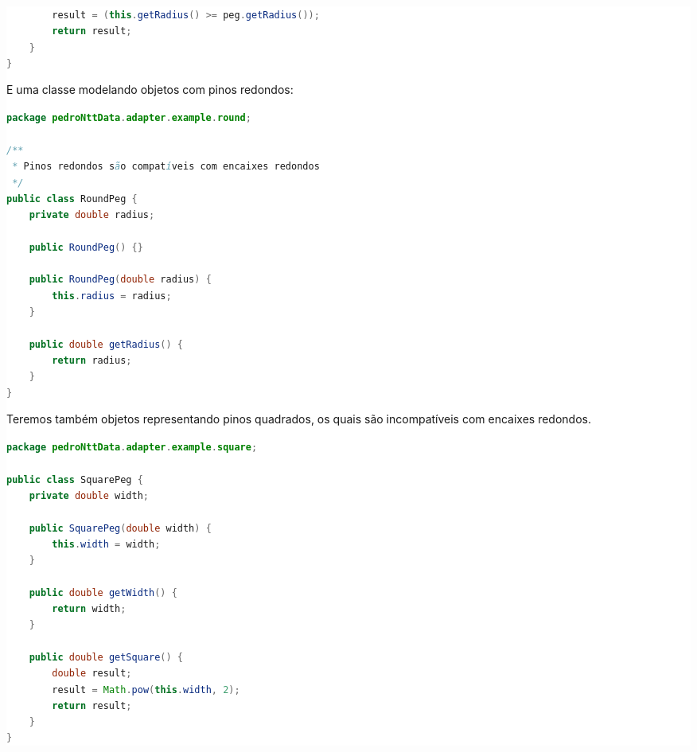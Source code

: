 ```java
        result = (this.getRadius() >= peg.getRadius());
        return result;
    }
}
```

E uma classe modelando objetos com pinos redondos:

```java
package pedroNttData.adapter.example.round;

/**
 * Pinos redondos são compatíveis com encaixes redondos
 */
public class RoundPeg {
    private double radius;

    public RoundPeg() {}

    public RoundPeg(double radius) {
        this.radius = radius;
    }

    public double getRadius() {
        return radius;
    }
}
```

Teremos também objetos representando pinos quadrados, os quais são incompatíveis com encaixes redondos.

```java
package pedroNttData.adapter.example.square;

public class SquarePeg {
    private double width;

    public SquarePeg(double width) {
        this.width = width;
    }

    public double getWidth() {
        return width;
    }

    public double getSquare() {
        double result;
        result = Math.pow(this.width, 2);
        return result;
    }
}
```
